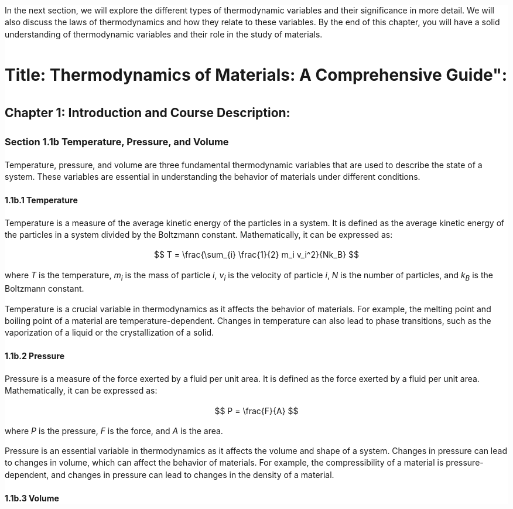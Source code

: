 In the next section, we will explore the different types of thermodynamic variables and their significance in more detail. We will also discuss the laws of thermodynamics and how they relate to these variables. By the end of this chapter, you will have a solid understanding of thermodynamic variables and their role in the study of materials.


# Title: Thermodynamics of Materials: A Comprehensive Guide":

## Chapter 1: Introduction and Course Description:




### Section 1.1b Temperature, Pressure, and Volume

Temperature, pressure, and volume are three fundamental thermodynamic variables that are used to describe the state of a system. These variables are essential in understanding the behavior of materials under different conditions.

#### 1.1b.1 Temperature

Temperature is a measure of the average kinetic energy of the particles in a system. It is defined as the average kinetic energy of the particles in a system divided by the Boltzmann constant. Mathematically, it can be expressed as:

$$
T = \frac{\sum_{i} \frac{1}{2} m_i v_i^2}{Nk_B}
$$

where $T$ is the temperature, $m_i$ is the mass of particle $i$, $v_i$ is the velocity of particle $i$, $N$ is the number of particles, and $k_B$ is the Boltzmann constant.

Temperature is a crucial variable in thermodynamics as it affects the behavior of materials. For example, the melting point and boiling point of a material are temperature-dependent. Changes in temperature can also lead to phase transitions, such as the vaporization of a liquid or the crystallization of a solid.

#### 1.1b.2 Pressure

Pressure is a measure of the force exerted by a fluid per unit area. It is defined as the force exerted by a fluid per unit area. Mathematically, it can be expressed as:

$$
P = \frac{F}{A}
$$

where $P$ is the pressure, $F$ is the force, and $A$ is the area.

Pressure is an essential variable in thermodynamics as it affects the volume and shape of a system. Changes in pressure can lead to changes in volume, which can affect the behavior of materials. For example, the compressibility of a material is pressure-dependent, and changes in pressure can lead to changes in the density of a material.

#### 1.1b.3 Volume
